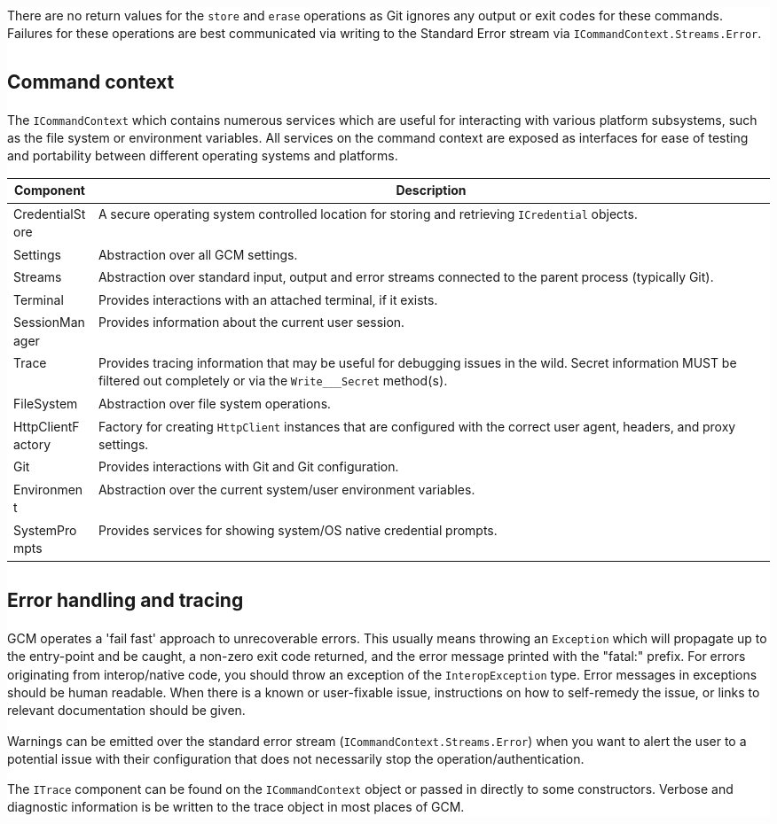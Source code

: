 There are no return values for the `store` and `erase` operations as Git ignores
any output or exit codes for these commands. Failures for these operations are
best communicated via writing to the Standard Error stream via
`ICommandContext.Streams.Error`.

## Command context

The `ICommandContext` which contains numerous services which are useful for
interacting with various platform subsystems, such as the file system or
environment variables. All services on the command context are exposed as
interfaces for ease of testing and portability between different operating
systems and platforms.

Component|Description
-|-
CredentialStore|A secure operating system controlled location for storing and retrieving `ICredential` objects.
Settings|Abstraction over all GCM settings.
Streams|Abstraction over standard input, output and error streams connected to the parent process (typically Git).
Terminal|Provides interactions with an attached terminal, if it exists.
SessionManager|Provides information about the current user session.
Trace|Provides tracing information that may be useful for debugging issues in the wild. Secret information MUST be filtered out completely or via the `Write___Secret` method(s).
FileSystem|Abstraction over file system operations.
HttpClientFactory|Factory for creating `HttpClient` instances that are configured with the correct user agent, headers, and proxy settings.
Git|Provides interactions with Git and Git configuration.
Environment|Abstraction over the current system/user environment variables.
SystemPrompts|Provides services for showing system/OS native credential prompts.

## Error handling and tracing

GCM operates a 'fail fast' approach to unrecoverable errors. This usually
means throwing an `Exception` which will propagate up to the entry-point and be
caught, a non-zero exit code returned, and the error message printed with the
"fatal:" prefix. For errors originating from interop/native code, you should
throw an exception of the `InteropException` type. Error messages in exceptions
should be human readable. When there is a known or user-fixable issue,
instructions on how to self-remedy the issue, or links to relevant
documentation should be given.

Warnings can be emitted over the standard error stream
(`ICommandContext.Streams.Error`) when you want to alert the user to a potential
issue with their configuration that does not necessarily stop the
operation/authentication.

The `ITrace` component can be found on the `ICommandContext` object or passed in
directly to some constructors. Verbose and diagnostic information is be written
to the trace object in most places of GCM.

[avalonia]: https://avaloniaui.net/
[core-program]: ../src/shared/Git-Credential-Manager/Program.cs
[`credential.provider`]: configuration.md#credentialprovider
[issue-113]: https://github.com/GitCredentialManager/git-credential-manager/issues/113
[issue-136]: https://github.com/GitCredentialManager/git-credential-manager/issues/136
[`GCM_PROVIDER`]: environment.md#GCM_PROVIDER
[msal]: https://github.com/AzureAD/microsoft-authentication-library-for-dotnet

